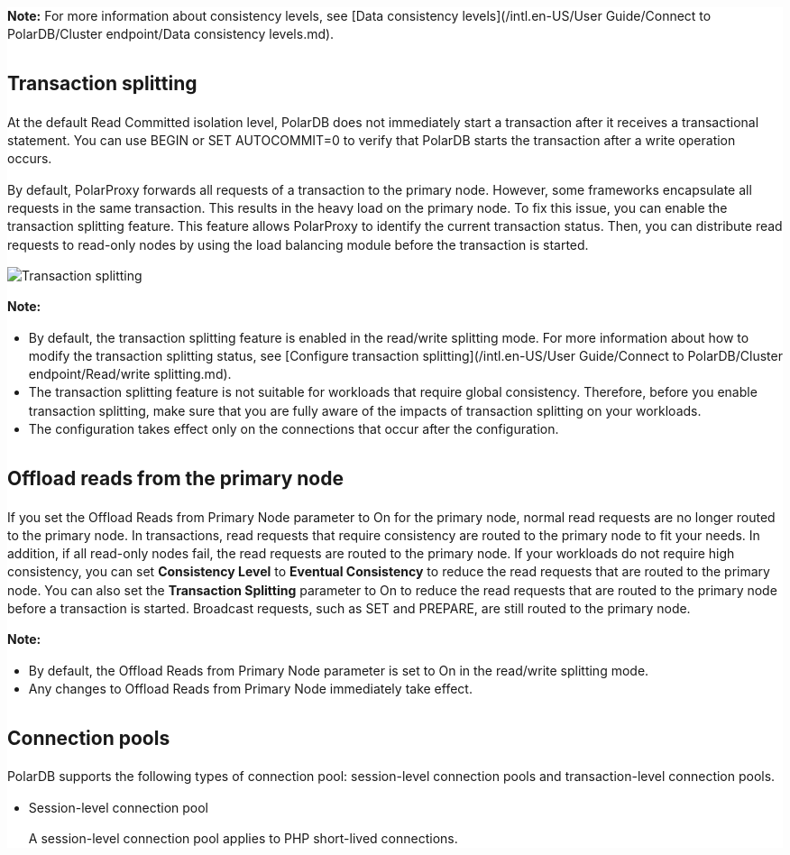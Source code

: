 
**Note:** For more information about consistency levels, see [Data consistency levels](/intl.en-US/User Guide/Connect to PolarDB/Cluster endpoint/Data consistency levels.md).

## Transaction splitting

At the default Read Committed isolation level, PolarDB does not immediately start a transaction after it receives a transactional statement. You can use BEGIN or SET AUTOCOMMIT=0 to verify that PolarDB starts the transaction after a write operation occurs.

By default, PolarProxy forwards all requests of a transaction to the primary node. However, some frameworks encapsulate all requests in the same transaction. This results in the heavy load on the primary node. To fix this issue, you can enable the transaction splitting feature. This feature allows PolarProxy to identify the current transaction status. Then, you can distribute read requests to read-only nodes by using the load balancing module before the transaction is started.

![Transaction splitting](https://static-aliyun-doc.oss-cn-hangzhou.aliyuncs.com/assets/img/en-US/4528449951/p70520.png)

**Note:**

-   By default, the transaction splitting feature is enabled in the read/write splitting mode. For more information about how to modify the transaction splitting status, see [Configure transaction splitting](/intl.en-US/User Guide/Connect to PolarDB/Cluster endpoint/Read/write splitting.md).
-   The transaction splitting feature is not suitable for workloads that require global consistency. Therefore, before you enable transaction splitting, make sure that you are fully aware of the impacts of transaction splitting on your workloads.
-   The configuration takes effect only on the connections that occur after the configuration.

## Offload reads from the primary node

If you set the Offload Reads from Primary Node parameter to On for the primary node, normal read requests are no longer routed to the primary node. In transactions, read requests that require consistency are routed to the primary node to fit your needs. In addition, if all read-only nodes fail, the read requests are routed to the primary node. If your workloads do not require high consistency, you can set **Consistency Level** to **Eventual Consistency** to reduce the read requests that are routed to the primary node. You can also set the **Transaction Splitting** parameter to On to reduce the read requests that are routed to the primary node before a transaction is started. Broadcast requests, such as SET and PREPARE, are still routed to the primary node.

**Note:**

-   By default, the Offload Reads from Primary Node parameter is set to On in the read/write splitting mode.
-   Any changes to Offload Reads from Primary Node immediately take effect.

## Connection pools

PolarDB supports the following types of connection pool: session-level connection pools and transaction-level connection pools.

-   Session-level connection pool

    A session-level connection pool applies to PHP short-lived connections.
